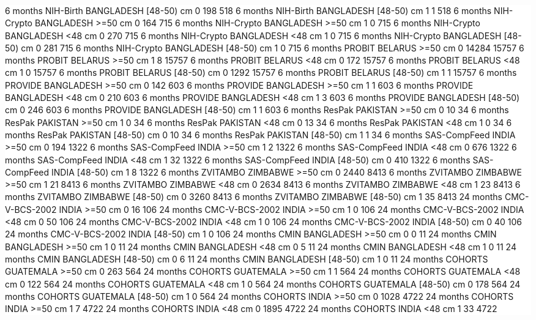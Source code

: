 6 months    NIH-Birth        BANGLADESH                     [48-50) cm          0      198     518
6 months    NIH-Birth        BANGLADESH                     [48-50) cm          1        1     518
6 months    NIH-Crypto       BANGLADESH                     >=50 cm             0      164     715
6 months    NIH-Crypto       BANGLADESH                     >=50 cm             1        0     715
6 months    NIH-Crypto       BANGLADESH                     <48 cm              0      270     715
6 months    NIH-Crypto       BANGLADESH                     <48 cm              1        0     715
6 months    NIH-Crypto       BANGLADESH                     [48-50) cm          0      281     715
6 months    NIH-Crypto       BANGLADESH                     [48-50) cm          1        0     715
6 months    PROBIT           BELARUS                        >=50 cm             0    14284   15757
6 months    PROBIT           BELARUS                        >=50 cm             1        8   15757
6 months    PROBIT           BELARUS                        <48 cm              0      172   15757
6 months    PROBIT           BELARUS                        <48 cm              1        0   15757
6 months    PROBIT           BELARUS                        [48-50) cm          0     1292   15757
6 months    PROBIT           BELARUS                        [48-50) cm          1        1   15757
6 months    PROVIDE          BANGLADESH                     >=50 cm             0      142     603
6 months    PROVIDE          BANGLADESH                     >=50 cm             1        1     603
6 months    PROVIDE          BANGLADESH                     <48 cm              0      210     603
6 months    PROVIDE          BANGLADESH                     <48 cm              1        3     603
6 months    PROVIDE          BANGLADESH                     [48-50) cm          0      246     603
6 months    PROVIDE          BANGLADESH                     [48-50) cm          1        1     603
6 months    ResPak           PAKISTAN                       >=50 cm             0       10      34
6 months    ResPak           PAKISTAN                       >=50 cm             1        0      34
6 months    ResPak           PAKISTAN                       <48 cm              0       13      34
6 months    ResPak           PAKISTAN                       <48 cm              1        0      34
6 months    ResPak           PAKISTAN                       [48-50) cm          0       10      34
6 months    ResPak           PAKISTAN                       [48-50) cm          1        1      34
6 months    SAS-CompFeed     INDIA                          >=50 cm             0      194    1322
6 months    SAS-CompFeed     INDIA                          >=50 cm             1        2    1322
6 months    SAS-CompFeed     INDIA                          <48 cm              0      676    1322
6 months    SAS-CompFeed     INDIA                          <48 cm              1       32    1322
6 months    SAS-CompFeed     INDIA                          [48-50) cm          0      410    1322
6 months    SAS-CompFeed     INDIA                          [48-50) cm          1        8    1322
6 months    ZVITAMBO         ZIMBABWE                       >=50 cm             0     2440    8413
6 months    ZVITAMBO         ZIMBABWE                       >=50 cm             1       21    8413
6 months    ZVITAMBO         ZIMBABWE                       <48 cm              0     2634    8413
6 months    ZVITAMBO         ZIMBABWE                       <48 cm              1       23    8413
6 months    ZVITAMBO         ZIMBABWE                       [48-50) cm          0     3260    8413
6 months    ZVITAMBO         ZIMBABWE                       [48-50) cm          1       35    8413
24 months   CMC-V-BCS-2002   INDIA                          >=50 cm             0       16     106
24 months   CMC-V-BCS-2002   INDIA                          >=50 cm             1        0     106
24 months   CMC-V-BCS-2002   INDIA                          <48 cm              0       50     106
24 months   CMC-V-BCS-2002   INDIA                          <48 cm              1        0     106
24 months   CMC-V-BCS-2002   INDIA                          [48-50) cm          0       40     106
24 months   CMC-V-BCS-2002   INDIA                          [48-50) cm          1        0     106
24 months   CMIN             BANGLADESH                     >=50 cm             0        0      11
24 months   CMIN             BANGLADESH                     >=50 cm             1        0      11
24 months   CMIN             BANGLADESH                     <48 cm              0        5      11
24 months   CMIN             BANGLADESH                     <48 cm              1        0      11
24 months   CMIN             BANGLADESH                     [48-50) cm          0        6      11
24 months   CMIN             BANGLADESH                     [48-50) cm          1        0      11
24 months   COHORTS          GUATEMALA                      >=50 cm             0      263     564
24 months   COHORTS          GUATEMALA                      >=50 cm             1        1     564
24 months   COHORTS          GUATEMALA                      <48 cm              0      122     564
24 months   COHORTS          GUATEMALA                      <48 cm              1        0     564
24 months   COHORTS          GUATEMALA                      [48-50) cm          0      178     564
24 months   COHORTS          GUATEMALA                      [48-50) cm          1        0     564
24 months   COHORTS          INDIA                          >=50 cm             0     1028    4722
24 months   COHORTS          INDIA                          >=50 cm             1        7    4722
24 months   COHORTS          INDIA                          <48 cm              0     1895    4722
24 months   COHORTS          INDIA                          <48 cm              1       33    4722